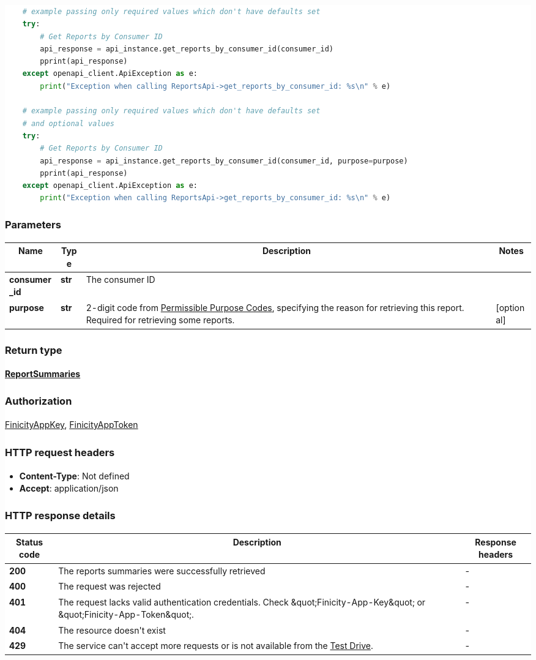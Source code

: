 ```python
    # example passing only required values which don't have defaults set
    try:
        # Get Reports by Consumer ID
        api_response = api_instance.get_reports_by_consumer_id(consumer_id)
        pprint(api_response)
    except openapi_client.ApiException as e:
        print("Exception when calling ReportsApi->get_reports_by_consumer_id: %s\n" % e)

    # example passing only required values which don't have defaults set
    # and optional values
    try:
        # Get Reports by Consumer ID
        api_response = api_instance.get_reports_by_consumer_id(consumer_id, purpose=purpose)
        pprint(api_response)
    except openapi_client.ApiException as e:
        print("Exception when calling ReportsApi->get_reports_by_consumer_id: %s\n" % e)
```


### Parameters

Name | Type | Description  | Notes
------------- | ------------- | ------------- | -------------
 **consumer_id** | **str**| The consumer ID |
 **purpose** | **str**| 2-digit code from [Permissible Purpose Codes](https://developer.mastercard.com/open-banking-us/documentation/products/lend/report-handling/permissible-purpose-codes/), specifying the reason for retrieving this report. Required for retrieving some reports. | [optional]

### Return type

[**ReportSummaries**](ReportSummaries.md)

### Authorization

[FinicityAppKey](../README.md#FinicityAppKey), [FinicityAppToken](../README.md#FinicityAppToken)

### HTTP request headers

 - **Content-Type**: Not defined
 - **Accept**: application/json


### HTTP response details

| Status code | Description | Response headers |
|-------------|-------------|------------------|
**200** | The reports summaries were successfully retrieved |  -  |
**400** | The request was rejected |  -  |
**401** | The request lacks valid authentication credentials. Check \&quot;Finicity-App-Key\&quot; or \&quot;Finicity-App-Token\&quot;. |  -  |
**404** | The resource doesn&#39;t exist |  -  |
**429** | The service can&#39;t accept more requests or is not available from the [Test Drive](https://signup.finicity.com/). |  -  |
